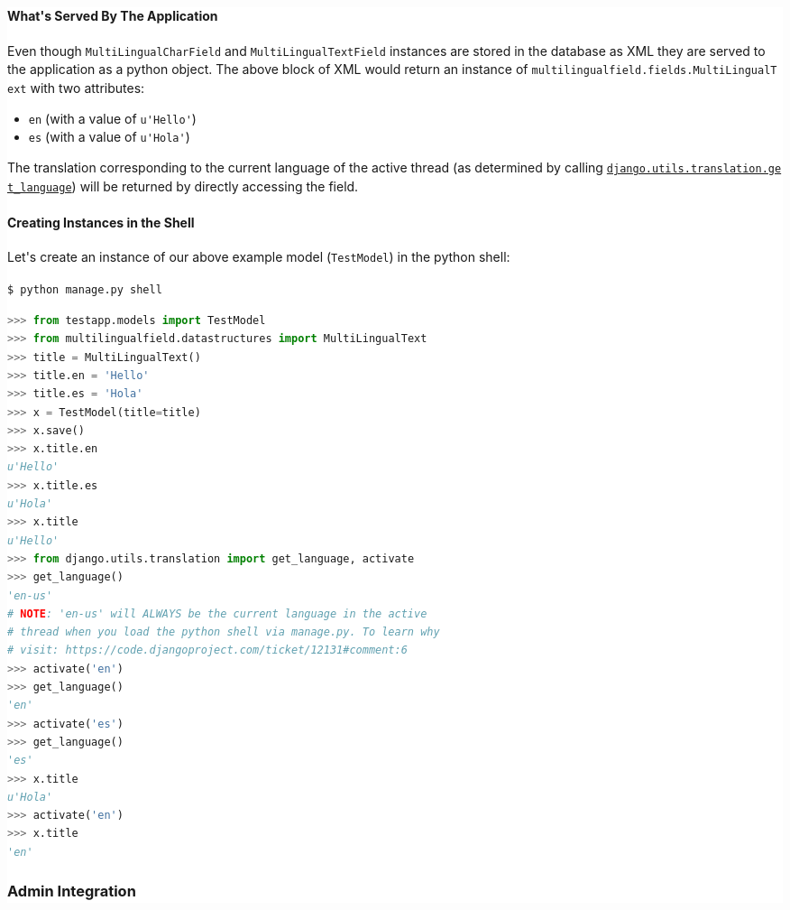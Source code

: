 #### What's Served By The Application ####

Even though `MultiLingualCharField` and `MultiLingualTextField` instances are stored in the database as XML they are served to the application as a python object. The above block of XML would return an instance of `multilingualfield.fields.MultiLingualText` with two attributes:

* `en` (with a value of `u'Hello'`)
* `es` (with a value of `u'Hola'`)

The translation corresponding to the current language of the active thread (as determined by calling [`django.utils.translation.get_language`](https://docs.djangoproject.com/en/dev/ref/utils/#django.utils.translation.get_language)) will be returned by directly accessing the field.

#### Creating Instances in the Shell ####

Let's create an instance of our above example model (`TestModel`) in the python shell:

```bash
$ python manage.py shell
```

```python
>>> from testapp.models import TestModel
>>> from multilingualfield.datastructures import MultiLingualText
>>> title = MultiLingualText()
>>> title.en = 'Hello'
>>> title.es = 'Hola'
>>> x = TestModel(title=title)
>>> x.save()
>>> x.title.en
u'Hello'
>>> x.title.es
u'Hola'
>>> x.title
u'Hello'
>>> from django.utils.translation import get_language, activate
>>> get_language()
'en-us'
# NOTE: 'en-us' will ALWAYS be the current language in the active
# thread when you load the python shell via manage.py. To learn why
# visit: https://code.djangoproject.com/ticket/12131#comment:6
>>> activate('en')
>>> get_language()
'en'
>>> activate('es')
>>> get_language()
'es'
>>> x.title
u'Hola'
>>> activate('en')
>>> x.title
'en'
```

### Admin Integration ###
